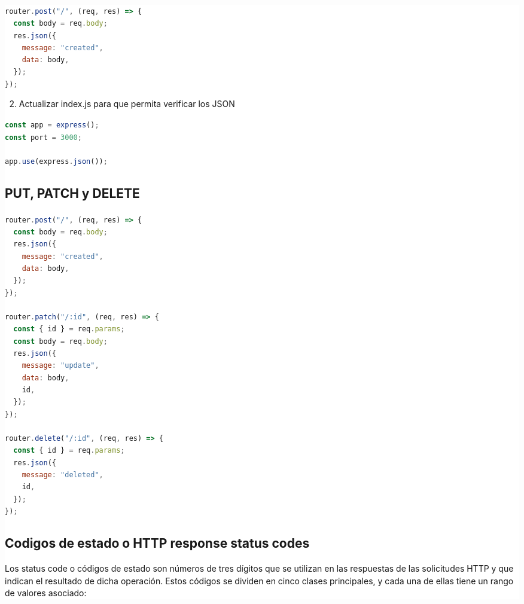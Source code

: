```javascript
router.post("/", (req, res) => {
  const body = req.body;
  res.json({
    message: "created",
    data: body,
  });
});
```

2. Actualizar index.js para que permita verificar los JSON

```javascript
const app = express();
const port = 3000;

app.use(express.json());
```

## PUT, PATCH y DELETE

```javascript
router.post("/", (req, res) => {
  const body = req.body;
  res.json({
    message: "created",
    data: body,
  });
});

router.patch("/:id", (req, res) => {
  const { id } = req.params;
  const body = req.body;
  res.json({
    message: "update",
    data: body,
    id,
  });
});

router.delete("/:id", (req, res) => {
  const { id } = req.params;
  res.json({
    message: "deleted",
    id,
  });
});
```

## Codigos de estado o HTTP response status codes

Los status code o códigos de estado son números de tres dígitos que se utilizan en las respuestas de las solicitudes HTTP y que indican el resultado de dicha operación. Estos códigos se dividen en cinco clases principales, y cada una de ellas tiene un rango de valores asociado:
